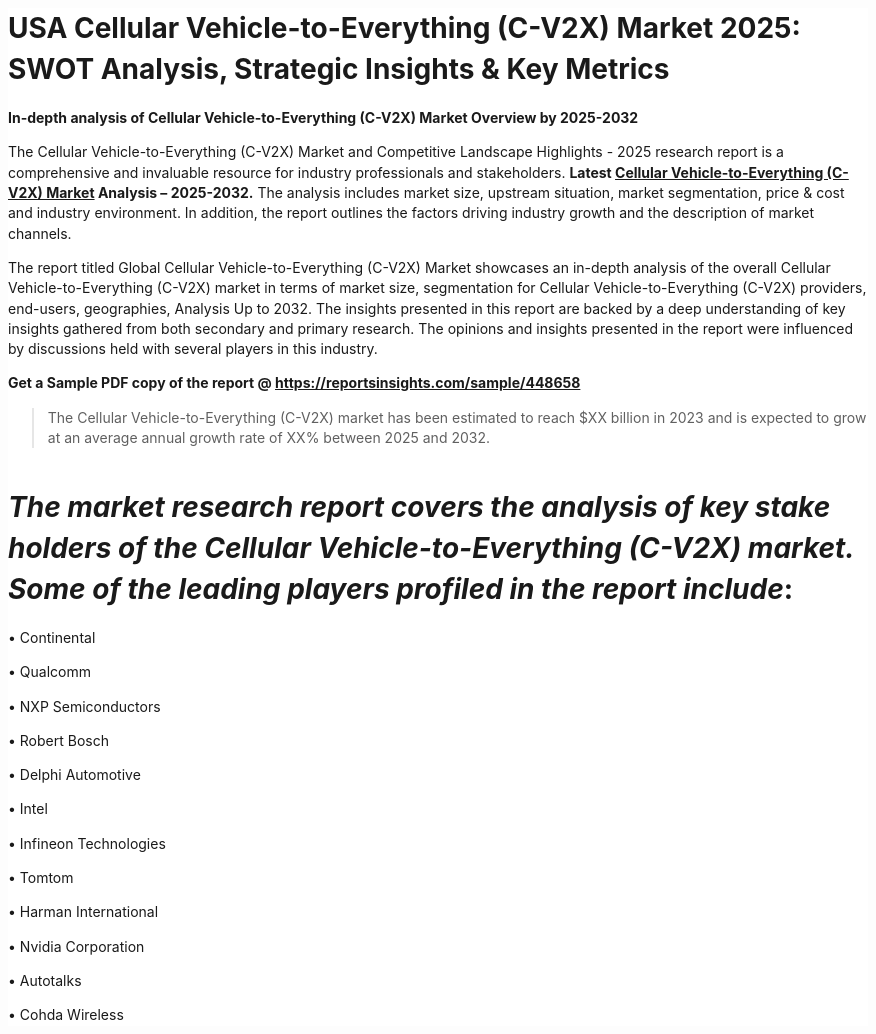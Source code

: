 # USA Cellular Vehicle-to-Everything (C-V2X) Market 2025: SWOT Analysis, Strategic Insights & Key Metrics

<strong>In-depth analysis of Cellular Vehicle-to-Everything (C-V2X) Market Overview by 2025-2032</strong></p>

The Cellular Vehicle-to-Everything (C-V2X) Market and Competitive Landscape Highlights - 2025 research report is a comprehensive and invaluable resource for industry professionals and stakeholders. <strong>Latest <a href=https://www.reportsinsights.com/sample/448658>Cellular Vehicle-to-Everything (C-V2X) Market</a> Analysis – 2025-2032.</strong>  The analysis includes market size, upstream situation, market segmentation, price & cost and industry environment. In addition, the report outlines the factors driving industry growth and the description of market channels.

The report titled Global Cellular Vehicle-to-Everything (C-V2X) Market showcases an in-depth analysis of the overall Cellular Vehicle-to-Everything (C-V2X) market in terms of market size, segmentation for Cellular Vehicle-to-Everything (C-V2X) providers, end-users, geographies, Analysis Up to 2032. The insights presented in this report are backed by a deep understanding of key insights gathered from both secondary and primary research. The opinions and insights presented in the report were influenced by discussions held with several players in this industry.

<strong>Get a Sample PDF copy of the report @ <a href=https://reportsinsights.com/sample/448658>https://reportsinsights.com/sample/448658</a></strong>

<blockquote class=""article-editor-content__blockquote"">The Cellular Vehicle-to-Everything (C-V2X) market has been estimated to reach $XX billion in 2023 and is expected to grow at an average annual growth rate of XX% between 2025 and 2032.</blockquote>

# <strong><em>The market research report covers the analysis of key stake holders of the Cellular Vehicle-to-Everything (C-V2X) market. Some of the leading players profiled in the report include</em></strong>: 

• Continental

• Qualcomm

• NXP Semiconductors

• Robert Bosch

• Delphi Automotive

• Intel

• Infineon Technologies

• Tomtom

• Harman International

• Nvidia Corporation

• Autotalks

• Cohda Wireless
